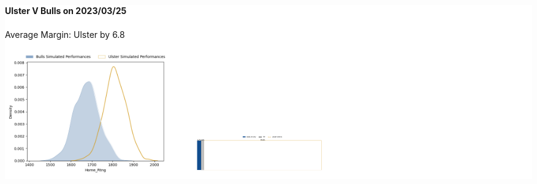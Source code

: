 </p>

#### Ulster V Bulls on 2023/03/25


Average Margin: Ulster by 6.8

<p float="left">
<img src="plots/performances_Ulster_V_Bulls_7.png" width="32%" />
<img src="plots/resultbar_Ulster_V_Bulls_7.png" width="32%" />